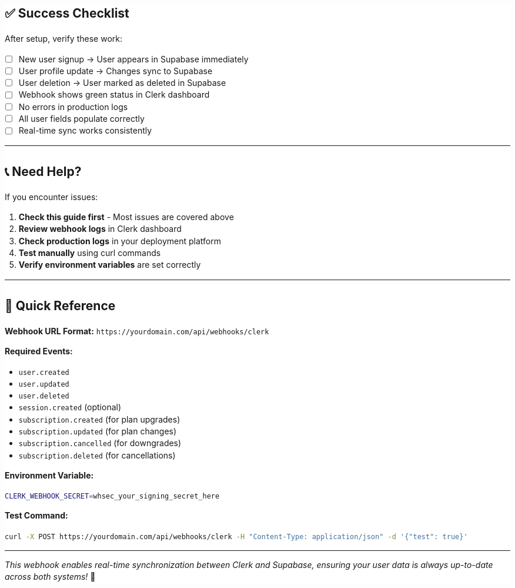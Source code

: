 
## ✅ **Success Checklist**

After setup, verify these work:

- [ ] New user signup → User appears in Supabase immediately
- [ ] User profile update → Changes sync to Supabase
- [ ] User deletion → User marked as deleted in Supabase
- [ ] Webhook shows green status in Clerk dashboard
- [ ] No errors in production logs
- [ ] All user fields populate correctly
- [ ] Real-time sync works consistently

---

## 📞 **Need Help?**

If you encounter issues:

1. **Check this guide first** - Most issues are covered above
2. **Review webhook logs** in Clerk dashboard
3. **Check production logs** in your deployment platform
4. **Test manually** using curl commands
5. **Verify environment variables** are set correctly

---

## 🎯 **Quick Reference**

**Webhook URL Format:** `https://yourdomain.com/api/webhooks/clerk`

**Required Events:**
- `user.created`
- `user.updated` 
- `user.deleted`
- `session.created` (optional)
- `subscription.created` (for plan upgrades)
- `subscription.updated` (for plan changes)
- `subscription.cancelled` (for downgrades)
- `subscription.deleted` (for cancellations)

**Environment Variable:**
```bash
CLERK_WEBHOOK_SECRET=whsec_your_signing_secret_here
```

**Test Command:**
```bash
curl -X POST https://yourdomain.com/api/webhooks/clerk -H "Content-Type: application/json" -d '{"test": true}'
```

---

*This webhook enables real-time synchronization between Clerk and Supabase, ensuring your user data is always up-to-date across both systems!* 🚀
